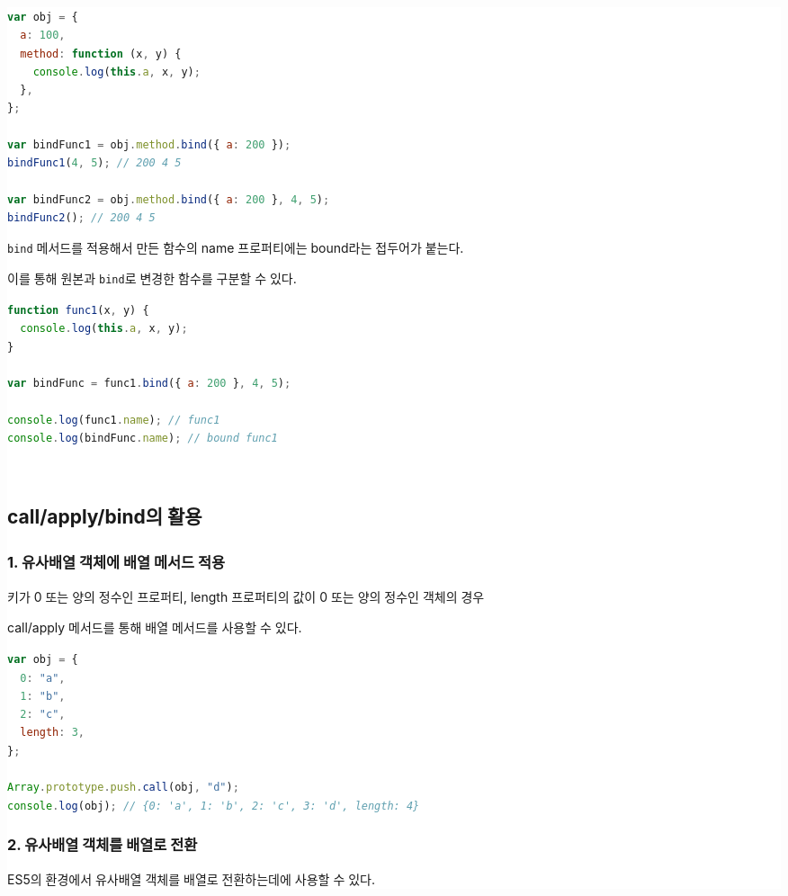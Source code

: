 ```javascript
var obj = {
  a: 100,
  method: function (x, y) {
    console.log(this.a, x, y);
  },
};

var bindFunc1 = obj.method.bind({ a: 200 });
bindFunc1(4, 5); // 200 4 5

var bindFunc2 = obj.method.bind({ a: 200 }, 4, 5);
bindFunc2(); // 200 4 5
```

`bind` 메서드를 적용해서 만든 함수의 name 프로퍼티에는 bound라는 접두어가 붙는다.

이를 통해 원본과 `bind`로 변경한 함수를 구분할 수 있다.

```javascript
function func1(x, y) {
  console.log(this.a, x, y);
}

var bindFunc = func1.bind({ a: 200 }, 4, 5);

console.log(func1.name); // func1
console.log(bindFunc.name); // bound func1
```

<br>

## call/apply/bind의 활용

### 1. 유사배열 객체에 배열 메서드 적용

키가 0 또는 양의 정수인 프로퍼티, length 프로퍼티의 값이 0 또는 양의 정수인 객체의 경우

call/apply 메서드를 통해 배열 메서드를 사용할 수 있다.

```javascript
var obj = {
  0: "a",
  1: "b",
  2: "c",
  length: 3,
};

Array.prototype.push.call(obj, "d");
console.log(obj); // {0: 'a', 1: 'b', 2: 'c', 3: 'd', length: 4}
```

### 2. 유사배열 객체를 배열로 전환

ES5의 환경에서 유사배열 객체를 배열로 전환하는데에 사용할 수 있다.
